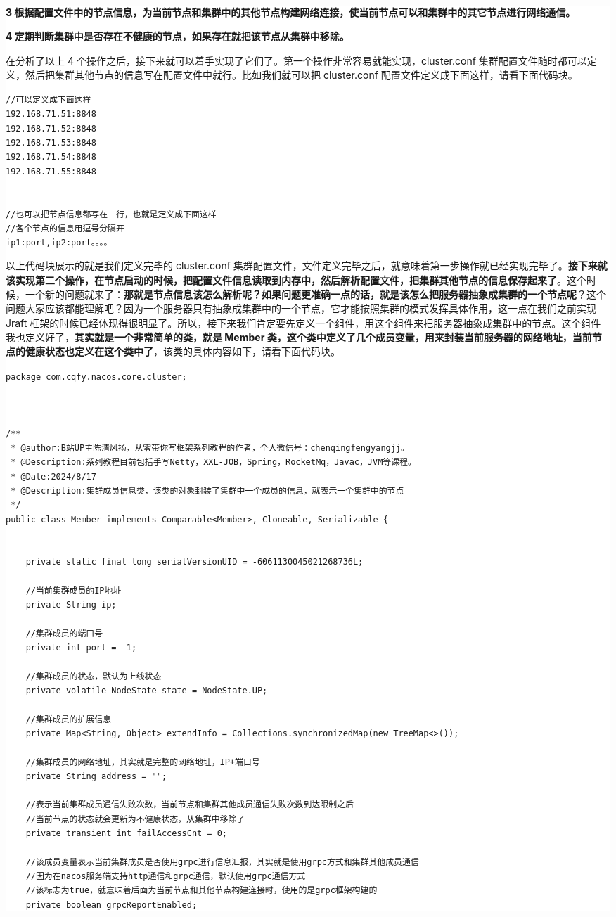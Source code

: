 **3 根据配置文件中的节点信息，为当前节点和集群中的其他节点构建网络连接，使当前节点可以和集群中的其它节点进行网络通信。**

**4 定期判断集群中是否存在不健康的节点，如果存在就把该节点从集群中移除。**

在分析了以上 4 个操作之后，接下来就可以着手实现了它们了。第一个操作非常容易就能实现，cluster.conf 集群配置文件随时都可以定义，然后把集群其他节点的信息写在配置文件中就行。比如我们就可以把 cluster.conf 配置文件定义成下面这样，请看下面代码块。

```
//可以定义成下面这样
192.168.71.51:8848
192.168.71.52:8848
192.168.71.53:8848
192.168.71.54:8848
192.168.71.55:8848


//也可以把节点信息都写在一行，也就是定义成下面这样
//各个节点的信息用逗号分隔开
ip1:port,ip2:port。。。。
```

以上代码块展示的就是我们定义完毕的 cluster.conf 集群配置文件，文件定义完毕之后，就意味着第一步操作就已经实现完毕了。**接下来就该实现第二个操作，在节点启动的时候，把配置文件信息读取到内存中，然后解析配置文件，把集群其他节点的信息保存起来了**。这个时候，一个新的问题就来了：**那就是节点信息该怎么解析呢？如果问题更准确一点的话，就是该怎么把服务器抽象成集群的一个节点呢**？这个问题大家应该都能理解吧？因为一个服务器只有抽象成集群中的一个节点，它才能按照集群的模式发挥具体作用，这一点在我们之前实现 Jraft 框架的时候已经体现得很明显了。所以，接下来我们肯定要先定义一个组件，用这个组件来把服务器抽象成集群中的节点。这个组件我也定义好了，**其实就是一个非常简单的类，就是 Member 类，这个类中定义了几个成员变量，用来封装当前服务器的网络地址，当前节点的健康状态也定义在这个类中了**，该类的具体内容如下，请看下面代码块。

```
package com.cqfy.nacos.core.cluster;



/**
 * @author:B站UP主陈清风扬，从零带你写框架系列教程的作者，个人微信号：chenqingfengyangjj。
 * @Description:系列教程目前包括手写Netty，XXL-JOB，Spring，RocketMq，Javac，JVM等课程。
 * @Date:2024/8/17
 * @Description:集群成员信息类，该类的对象封装了集群中一个成员的信息，就表示一个集群中的节点
 */
public class Member implements Comparable<Member>, Cloneable, Serializable {


    private static final long serialVersionUID = -6061130045021268736L;

    //当前集群成员的IP地址
    private String ip;

    //集群成员的端口号
    private int port = -1;

    //集群成员的状态，默认为上线状态
    private volatile NodeState state = NodeState.UP;

    //集群成员的扩展信息
    private Map<String, Object> extendInfo = Collections.synchronizedMap(new TreeMap<>());

    //集群成员的网络地址，其实就是完整的网络地址，IP+端口号
    private String address = "";

    //表示当前集群成员通信失败次数，当前节点和集群其他成员通信失败次数到达限制之后
    //当前节点的状态就会更新为不健康状态，从集群中移除了
    private transient int failAccessCnt = 0;

    //该成员变量表示当前集群成员是否使用grpc进行信息汇报，其实就是使用grpc方式和集群其他成员通信
    //因为在nacos服务端支持http通信和grpc通信，默认使用grpc通信方式
    //该标志为true，就意味着后面为当前节点和其他节点构建连接时，使用的是grpc框架构建的
    private boolean grpcReportEnabled;
```